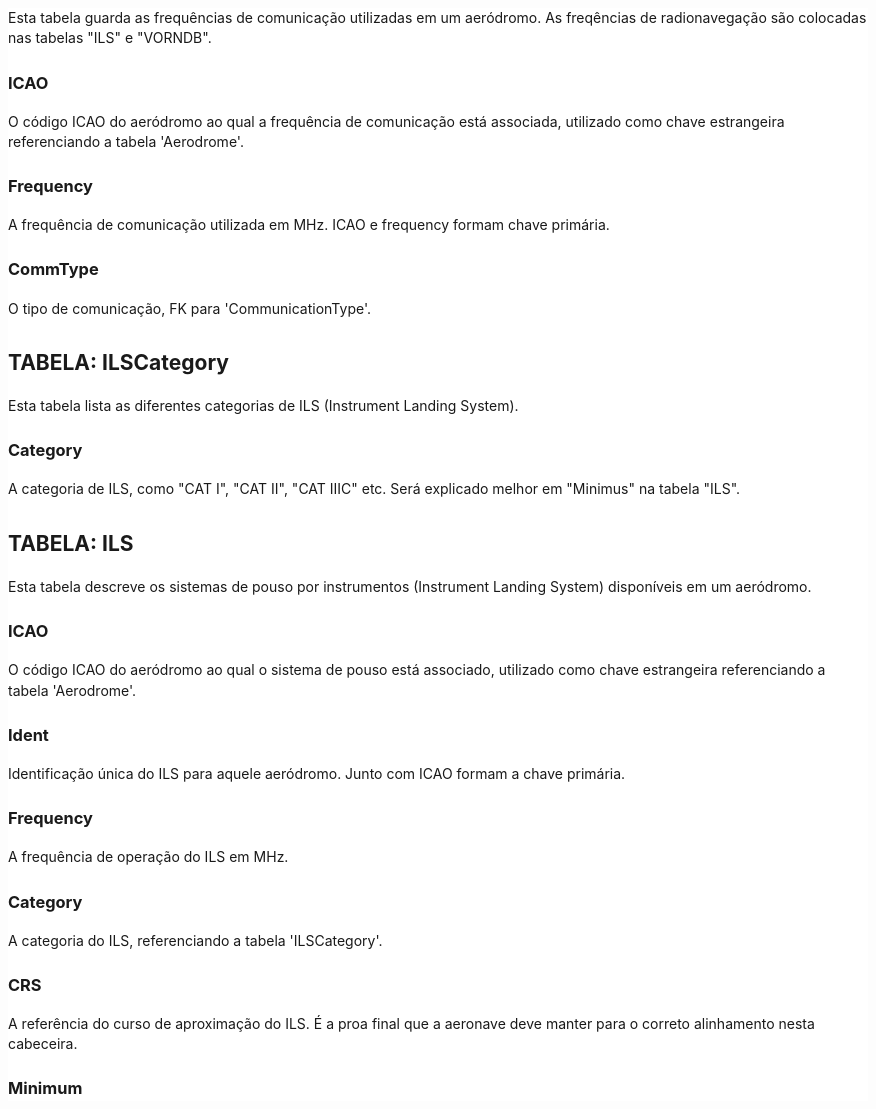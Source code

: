 Esta tabela guarda as frequências de comunicação utilizadas em um aeródromo. As freqências de radionavegação são colocadas nas tabelas
"ILS" e "VORNDB".

### ICAO
O código ICAO do aeródromo ao qual a frequência de comunicação está associada, utilizado como chave estrangeira referenciando a tabela 'Aerodrome'.

### Frequency
A frequência de comunicação utilizada em MHz. ICAO e frequency formam chave primária.

### CommType
O tipo de comunicação, FK para 'CommunicationType'.

## TABELA: ILSCategory

Esta tabela lista as diferentes categorias de ILS (Instrument Landing System).

### Category

A categoria de ILS, como "CAT I", "CAT II", "CAT IIIC" etc. Será explicado melhor em "Minimus" na tabela "ILS".

## TABELA: ILS

Esta tabela descreve os sistemas de pouso por instrumentos (Instrument
Landing System) disponíveis em um aeródromo.

### ICAO

O código ICAO do aeródromo ao qual o sistema de pouso está associado, utilizado como chave estrangeira referenciando a tabela 'Aerodrome'.

### Ident

Identificação única do ILS para aquele aeródromo. Junto com ICAO
formam a chave primária.

### Frequency

A frequência de operação do ILS em MHz.

### Category

A categoria do ILS, referenciando a tabela 'ILSCategory'.

### CRS

A referência do curso de aproximação do ILS. É a proa final que a aeronave deve manter para o correto alinhamento nesta cabeceira.

### Minimum
